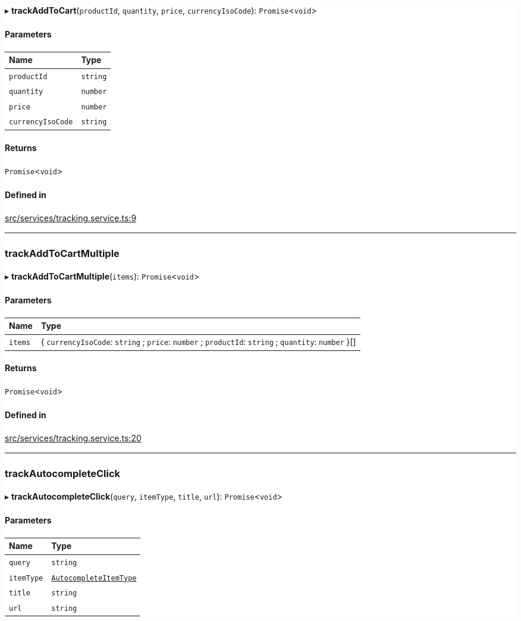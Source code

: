 ▸ **trackAddToCart**(`productId`, `quantity`, `price`, `currencyIsoCode`): `Promise`<`void`\>

#### Parameters

| Name | Type |
| :------ | :------ |
| `productId` | `string` |
| `quantity` | `number` |
| `price` | `number` |
| `currencyIsoCode` | `string` |

#### Returns

`Promise`<`void`\>

#### Defined in

[src/services/tracking.service.ts:9](https://bitbucket.org/bridgelinedigital/frontend-handlebars-ui/src/db3ebfe/src/services/tracking.service.ts#lines-9)

___

### trackAddToCartMultiple

▸ **trackAddToCartMultiple**(`items`): `Promise`<`void`\>

#### Parameters

| Name | Type |
| :------ | :------ |
| `items` | { `currencyIsoCode`: `string` ; `price`: `number` ; `productId`: `string` ; `quantity`: `number`  }[] |

#### Returns

`Promise`<`void`\>

#### Defined in

[src/services/tracking.service.ts:20](https://bitbucket.org/bridgelinedigital/frontend-handlebars-ui/src/db3ebfe/src/services/tracking.service.ts#lines-20)

___

### trackAutocompleteClick

▸ **trackAutocompleteClick**(`query`, `itemType`, `title`, `url`): `Promise`<`void`\>

#### Parameters

| Name | Type |
| :------ | :------ |
| `query` | `string` |
| `itemType` | [`AutocompleteItemType`](../enums/Models.AutocompleteItemType.md) |
| `title` | `string` |
| `url` | `string` |
